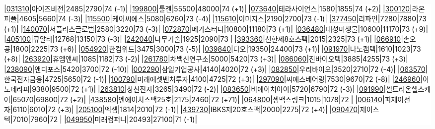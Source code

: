 |[031310](https://finance.daum.net/quotes/A031310)|아이즈비전|2485|2790|74 (-1)|
|[199800](https://finance.daum.net/quotes/A199800)|툴젠|55500|48000|74 (+1)|
|[073640](https://finance.daum.net/quotes/A073640)|테라사이언스|1580|1855|74 (+2)|
|[300120](https://finance.daum.net/quotes/A300120)|라온피플|4605|5660|74 (-3)|
|[115500](https://finance.daum.net/quotes/A115500)|케이씨에스|5080|6260|73 (-4)|
|[115610](https://finance.daum.net/quotes/A115610)|이미지스|2190|2700|73 (-1)|
|[377450](https://finance.daum.net/quotes/A377450)|리파인|7280|7880|73 (+1)|
|[140070](https://finance.daum.net/quotes/A140070)|서플러스글로벌|2580|3220|73 (-3)|
|[072870](https://finance.daum.net/quotes/A072870)|메가스터디|10800|11180|73 (+1)|
|[036480](https://finance.daum.net/quotes/A036480)|대성미생물|10600|11170|73 (+9)|
|[405100](https://finance.daum.net/quotes/A405100)|큐알티|12768|13150|73 (-3)|
|[242040](https://finance.daum.net/quotes/A242040)|나무기술|1925|2090|73 |
|[393360](https://finance.daum.net/quotes/A393360)|신한제8호스팩|2015|2325|73 (+1)|
|[066910](https://finance.daum.net/quotes/A066910)|손오공|1800|2225|73 (+6)|
|[054920](https://finance.daum.net/quotes/A054920)|한컴위드|3475|3000|73 (-5)|
|[039840](https://finance.daum.net/quotes/A039840)|디오|19350|24400|73 (+1)|
|[091970](https://finance.daum.net/quotes/A091970)|나노캠텍|1610|1023|73 (+8)|
|[263920](https://finance.daum.net/quotes/A263920)|휴엠앤씨|1085|1182|73 (-2)|
|[261780](https://finance.daum.net/quotes/A261780)|차백신연구소|5000|5420|73 (+3)|
|[086060](https://finance.daum.net/quotes/A086060)|진바이오텍|3885|4255|73 (+3)|
|[238090](https://finance.daum.net/quotes/A238090)|앤디포스|5420|3700|72 (-10)|
|[002290](https://finance.daum.net/quotes/A002290)|삼일기업공사|4140|4020|72 (+3)|
|[082850](https://finance.daum.net/quotes/A082850)|우리바이오|3520|2710|72 (-4)|
|[063570](https://finance.daum.net/quotes/A063570)|한국전자금융|4725|5650|72 (-1)|
|[100790](https://finance.daum.net/quotes/A100790)|미래에셋벤처투자|4100|4725|72 (+3)|
|[297090](https://finance.daum.net/quotes/A297090)|씨에스베어링|7530|9670|72 (-8)|
|[246960](https://finance.daum.net/quotes/A246960)|이노테라피|9380|9500|72 (+1)|
|[263810](https://finance.daum.net/quotes/A263810)|상신전자|3265|3490|72 (-2)|
|[083650](https://finance.daum.net/quotes/A083650)|비에이치아이|5720|6790|72 (-3)|
|[091990](https://finance.daum.net/quotes/A091990)|셀트리온헬스케어|65070|69800|72 (+2)|
|[438580](https://finance.daum.net/quotes/A438580)|엔에이치스팩25호|2175|2460|72 (+71)|
|[064800](https://finance.daum.net/quotes/A064800)|젬백스링크|1015|1078|72 |
|[006140](https://finance.daum.net/quotes/A006140)|피제이전자|6110|6010|72 (+3)|
|[205100](https://finance.daum.net/quotes/A205100)|엑셈|1814|2010|72 (-1)|
|[439730](https://finance.daum.net/quotes/A439730)|IBKS제20호스팩|2000|2275|72 (+4)|
|[090470](https://finance.daum.net/quotes/A090470)|제이스텍|7010|7960|72 |
|[049950](https://finance.daum.net/quotes/A049950)|미래컴퍼니|20493|27100|71 (-1)|